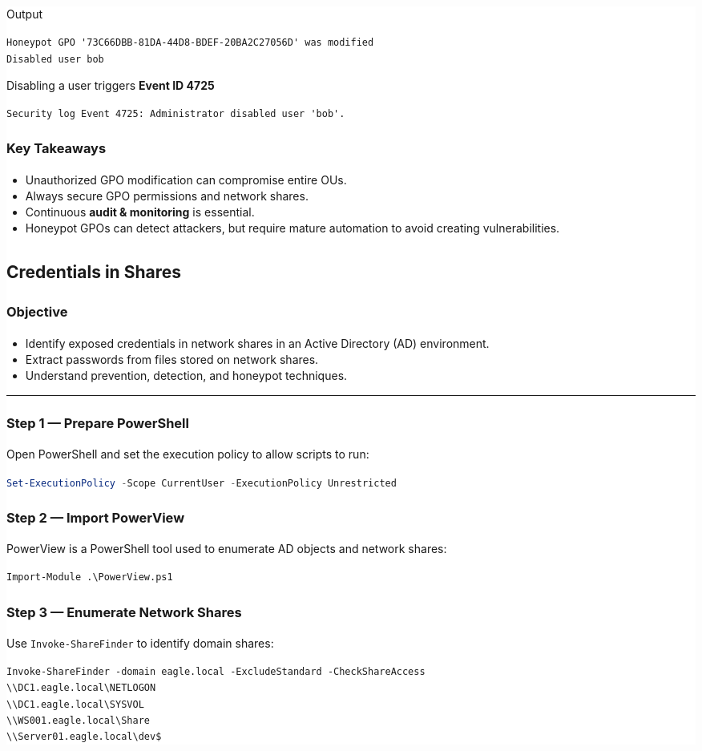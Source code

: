 Output

```
Honeypot GPO '73C66DBB-81DA-44D8-BDEF-20BA2C27056D' was modified
Disabled user bob
```

Disabling a user triggers **Event ID 4725**

```
Security log Event 4725: Administrator disabled user 'bob'.
```

### Key Takeaways

* Unauthorized GPO modification can compromise entire OUs.
* Always secure GPO permissions and network shares.
* Continuous **audit & monitoring** is essential.
* Honeypot GPOs can detect attackers, but require mature automation to avoid creating vulnerabilities.



## Credentials in Shares

### Objective

* Identify exposed credentials in network shares in an Active Directory (AD) environment.
* Extract passwords from files stored on network shares.
* Understand prevention, detection, and honeypot techniques.

***

### Step 1 — Prepare PowerShell

Open PowerShell and set the execution policy to allow scripts to run:

```powershell
Set-ExecutionPolicy -Scope CurrentUser -ExecutionPolicy Unrestricted
```

### Step 2 — Import PowerView

PowerView is a PowerShell tool used to enumerate AD objects and network shares:

```
Import-Module .\PowerView.ps1
```

### Step 3 — Enumerate Network Shares

Use `Invoke-ShareFinder` to identify domain shares:

```
Invoke-ShareFinder -domain eagle.local -ExcludeStandard -CheckShareAccess
\\DC1.eagle.local\NETLOGON
\\DC1.eagle.local\SYSVOL
\\WS001.eagle.local\Share
\\Server01.eagle.local\dev$
```
